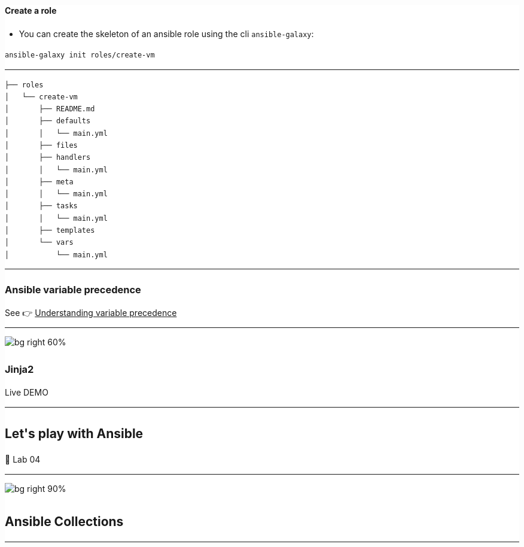 #### Create a role

- You can create the skeleton of an ansible role using the cli `ansible-galaxy`:

```bash
ansible-galaxy init roles/create-vm
```

---

```plain
├── roles
│   └── create-vm
│       ├── README.md
│       ├── defaults
│       │   └── main.yml
│       ├── files
│       ├── handlers
│       │   └── main.yml
│       ├── meta
│       │   └── main.yml
│       ├── tasks
│       │   └── main.yml
│       ├── templates
│       └── vars
│           └── main.yml
```

---

### Ansible variable precedence

See 👉 [Understanding variable precedence](https://docs.ansible.com/ansible/latest/playbook_guide/playbooks_variables.html#variable-precedence-where-should-i-put-a-variable)

---

![bg right 60%](https://upload.wikimedia.org/wikipedia/commons/thumb/8/87/Jinja_software_logo.svg/langfr-1920px-Jinja_software_logo.svg.png)

### Jinja2

Live DEMO

---

## Let's play with Ansible

🧪 Lab 04

---

![bg right 90%](https://galaxy.ansible.com/assets/galaxy-logo-02.svg)

## Ansible Collections

---